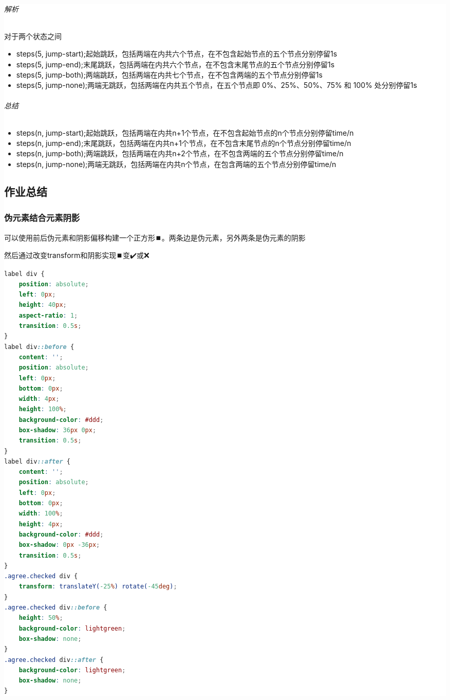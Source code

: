 ###### 解析

对于两个状态之间 

- steps(5, jump-start);起始跳跃，包括两端在内共六个节点，在不包含起始节点的五个节点分别停留1s 
- steps(5, jump-end);末尾跳跃，包括两端在内共六个节点，在不包含末尾节点的五个节点分别停留1s 
- steps(5, jump-both);两端跳跃，包括两端在内共七个节点，在不包含两端的五个节点分别停留1s 
- steps(5, jump-none);两端无跳跃，包括两端在内共五个节点，在五个节点即 0%、25%、50%、75% 和 100% 处分别停留1s 

###### 总结 

- steps(n, jump-start);起始跳跃，包括两端在内共n+1个节点，在不包含起始节点的n个节点分别停留time/n
- steps(n, jump-end);末尾跳跃，包括两端在内共n+1个节点，在不包含末尾节点的n个节点分别停留time/n 
- steps(n, jump-both);两端跳跃，包括两端在内共n+2个节点，在不包含两端的五个节点分别停留time/n 
- steps(n, jump-none);两端无跳跃，包括两端在内共n个节点，在包含两端的五个节点分别停留time/n 

## 作业总结

### 伪元素结合元素阴影

可以使用前后伪元素和阴影偏移构建一个正方形⏹️。两条边是伪元素，另外两条是伪元素的阴影

然后通过改变transform和阴影实现⏹️变✔️或❌

```css
label div {
    position: absolute;
    left: 0px;
    height: 40px;
    aspect-ratio: 1;
    transition: 0.5s;
}
label div::before {
    content: '';
    position: absolute;
    left: 0px;
    bottom: 0px;
    width: 4px;
    height: 100%;
    background-color: #ddd;
    box-shadow: 36px 0px;
    transition: 0.5s;
}
label div::after {
    content: '';
    position: absolute;
    left: 0px;
    bottom: 0px;
    width: 100%;
    height: 4px;
    background-color: #ddd;
    box-shadow: 0px -36px;
    transition: 0.5s;
}
.agree.checked div {
    transform: translateY(-25%) rotate(-45deg);
}
.agree.checked div::before {
    height: 50%;
    background-color: lightgreen;
    box-shadow: none;
}
.agree.checked div::after {
    background-color: lightgreen;
    box-shadow: none;
}
```